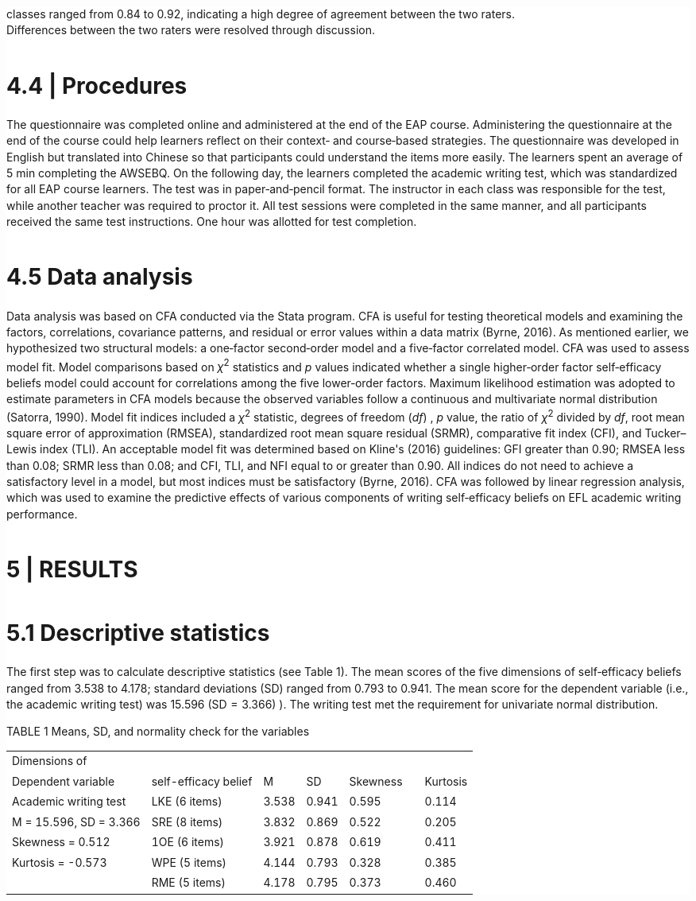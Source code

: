 classes ranged from 0.84 to 0.92, indicating a high degree of agreement between the two raters.   
Differences between the two raters were resolved through discussion.

# 4.4 | Procedures

The questionnaire was completed online and administered at the end of the EAP course. Administering the questionnaire at the end of the course could help learners reflect on their context‐ and course‐based strategies. The questionnaire was developed in English but translated into Chinese so that participants could understand the items more easily. The learners spent an average of 5 min completing the AWSEBQ. On the following day, the learners completed the academic writing test, which was standardized for all EAP course learners. The test was in paper‐and‐pencil format. The instructor in each class was responsible for the test, while another teacher was required to proctor it. All test sessions were completed in the same manner, and all participants received the same test instructions. One hour was allotted for test completion.

# 4.5 Data analysis

Data analysis was based on CFA conducted via the Stata program. CFA is useful for testing theoretical models and examining the factors, correlations, covariance patterns, and residual or error values within a data matrix (Byrne, 2016). As mentioned earlier, we hypothesized two structural models: a one‐factor second‐order model and a five‐factor correlated model. CFA was used to assess model fit. Model comparisons based on $\chi ^ { 2 }$ statistics and $p$ values indicated whether a single higher‐order factor self‐efficacy beliefs model could account for correlations among the five lower‐order factors. Maximum likelihood estimation was adopted to estimate parameters in CFA models because the observed variables follow a continuous and multivariate normal distribution (Satorra, 1990). Model fit indices included a $\chi ^ { 2 }$ statistic, degrees of freedom $( d f )$ , $p$ value, the ratio of $\chi ^ { 2 }$ divided by $d f ,$ root mean square error of approximation (RMSEA), standardized root mean square residual (SRMR), comparative fit index (CFI), and Tucker–Lewis index (TLI). An acceptable model fit was determined based on Kline's (2016) guidelines: GFI greater than 0.90; RMSEA less than 0.08; SRMR less than 0.08; and CFI, TLI, and NFI equal to or greater than 0.90. All indices do not need to achieve a satisfactory level in a model, but most indices must be satisfactory (Byrne, 2016). CFA was followed by linear regression analysis, which was used to examine the predictive effects of various components of writing self‐efficacy beliefs on EFL academic writing performance.

# 5 | RESULTS

# 5.1 Descriptive statistics

The first step was to calculate descriptive statistics (see Table 1). The mean scores of the five dimensions of self‐efficacy beliefs ranged from 3.538 to 4.178; standard deviations (SD) ranged from 0.793 to 0.941. The mean score for the dependent variable (i.e., the academic writing test) was 15.596 $\mathrm { ( S D } = 3 . 3 6 6 \mathrm { ) }$ ). The writing test met the requirement for univariate normal distribution.

TABLE 1 Means, SD, and normality check for the variables   

<html><body><table><tr><td colspan="7">Dimensions of</td></tr><tr><td>Dependent variable</td><td>self-efficacy belief</td><td>M</td><td> SD</td><td>Skewness</td><td></td><td>Kurtosis</td></tr><tr><td>Academic writing test</td><td>LKE (6 items)</td><td>3.538</td><td>0.941</td><td>0.595</td><td></td><td>0.114</td></tr><tr><td>M = 15.596, SD = 3.366</td><td>SRE (8 items)</td><td>3.832</td><td>0.869</td><td>0.522</td><td></td><td>0.205</td></tr><tr><td>Skewness = 0.512</td><td>1OE (6 items)</td><td>3.921</td><td>0.878</td><td>0.619</td><td></td><td>0.411</td></tr><tr><td>Kurtosis = -0.573</td><td>WPE (5 items)</td><td>4.144</td><td>0.793</td><td>0.328</td><td></td><td>0.385</td></tr><tr><td></td><td>RME (5 items)</td><td>4.178</td><td>0.795</td><td>0.373</td><td></td><td>0.460</td></tr></table></body></html>
